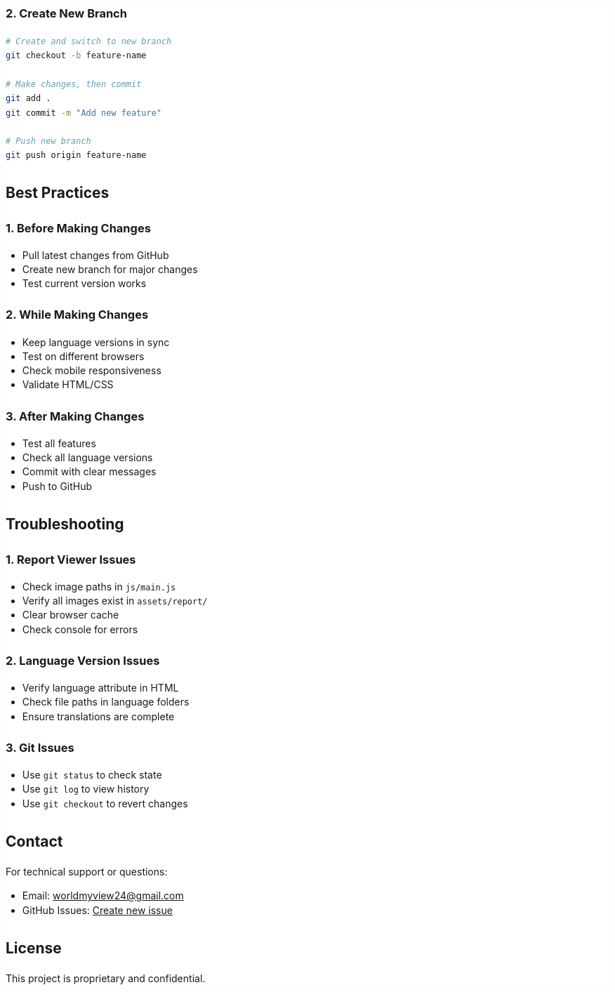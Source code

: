 ### 2. Create New Branch
```bash
# Create and switch to new branch
git checkout -b feature-name

# Make changes, then commit
git add .
git commit -m "Add new feature"

# Push new branch
git push origin feature-name
```

## Best Practices

### 1. Before Making Changes
- Pull latest changes from GitHub
- Create new branch for major changes
- Test current version works

### 2. While Making Changes
- Keep language versions in sync
- Test on different browsers
- Check mobile responsiveness
- Validate HTML/CSS

### 3. After Making Changes
- Test all features
- Check all language versions
- Commit with clear messages
- Push to GitHub

## Troubleshooting

### 1. Report Viewer Issues
- Check image paths in `js/main.js`
- Verify all images exist in `assets/report/`
- Clear browser cache
- Check console for errors

### 2. Language Version Issues
- Verify language attribute in HTML
- Check file paths in language folders
- Ensure translations are complete

### 3. Git Issues
- Use `git status` to check state
- Use `git log` to view history
- Use `git checkout` to revert changes

## Contact
For technical support or questions:
- Email: worldmyview24@gmail.com
- GitHub Issues: [Create new issue](https://github.com/your-username/SOLENA/issues)

## License
This project is proprietary and confidential. 
